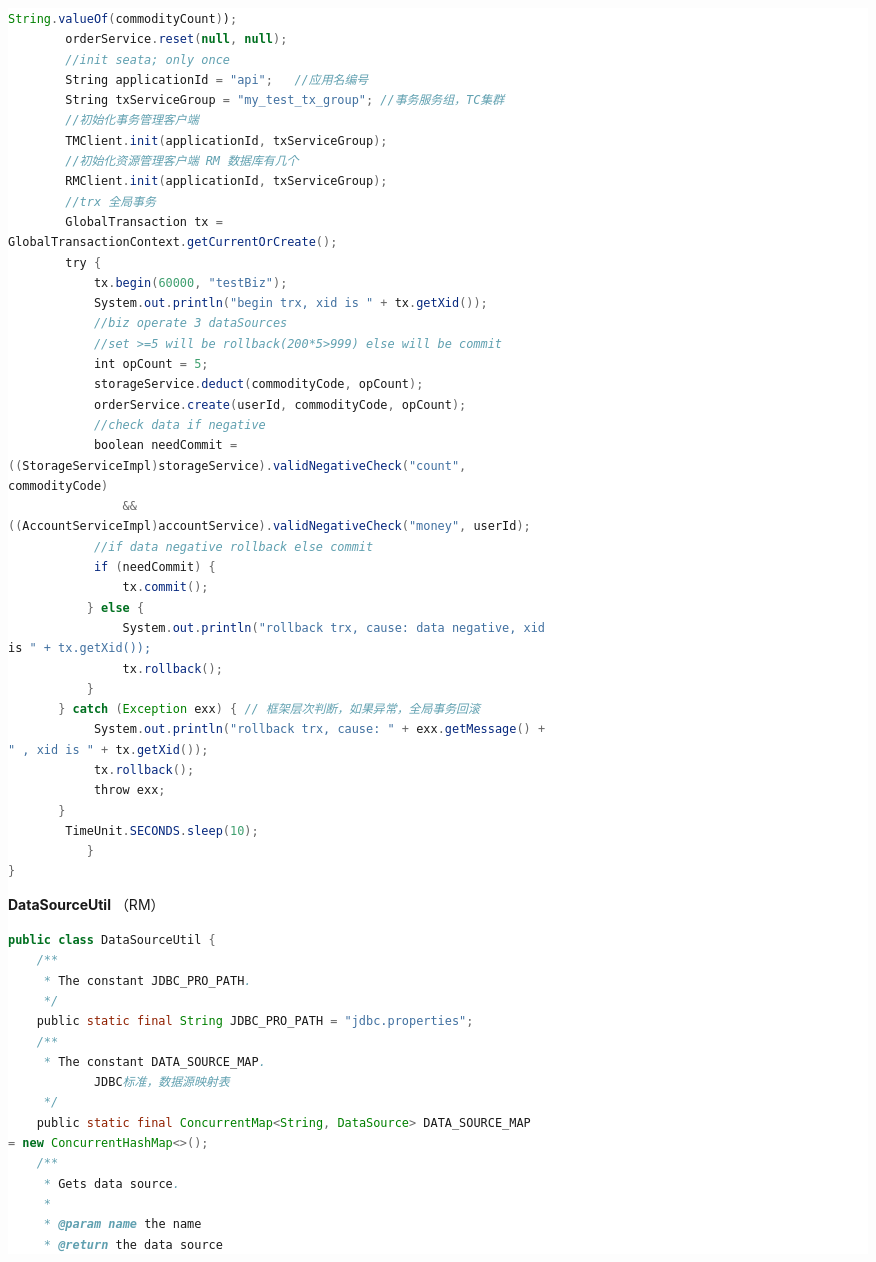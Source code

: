 ```java
String.valueOf(commodityCount));
        orderService.reset(null, null);
        //init seata; only once
        String applicationId = "api";   //应用名编号
        String txServiceGroup = "my_test_tx_group"; //事务服务组，TC集群
        //初始化事务管理客户端
        TMClient.init(applicationId, txServiceGroup);
        //初始化资源管理客户端 RM 数据库有几个
        RMClient.init(applicationId, txServiceGroup);
        //trx 全局事务
        GlobalTransaction tx =
GlobalTransactionContext.getCurrentOrCreate();
        try {
            tx.begin(60000, "testBiz");
            System.out.println("begin trx, xid is " + tx.getXid());
            //biz operate 3 dataSources
            //set >=5 will be rollback(200*5>999) else will be commit
            int opCount = 5;
            storageService.deduct(commodityCode, opCount);
            orderService.create(userId, commodityCode, opCount);
            //check data if negative
            boolean needCommit =
((StorageServiceImpl)storageService).validNegativeCheck("count", 
commodityCode)
                &&
((AccountServiceImpl)accountService).validNegativeCheck("money", userId);
            //if data negative rollback else commit
            if (needCommit) {
                tx.commit();
           } else {
                System.out.println("rollback trx, cause: data negative, xid 
is " + tx.getXid());
                tx.rollback();
           }
       } catch (Exception exx) { // 框架层次判断，如果异常，全局事务回滚
            System.out.println("rollback trx, cause: " + exx.getMessage() +
" , xid is " + tx.getXid());
            tx.rollback();
            throw exx;
       }
        TimeUnit.SECONDS.sleep(10);
           }
}
```

**DataSourceUtil** （RM）

```java
public class DataSourceUtil {
    /**
     * The constant JDBC_PRO_PATH.
     */
    public static final String JDBC_PRO_PATH = "jdbc.properties";
    /**
     * The constant DATA_SOURCE_MAP.
     		JDBC标准，数据源映射表
     */
    public static final ConcurrentMap<String, DataSource> DATA_SOURCE_MAP
= new ConcurrentHashMap<>();
    /**
     * Gets data source.
     *
     * @param name the name
     * @return the data source
```